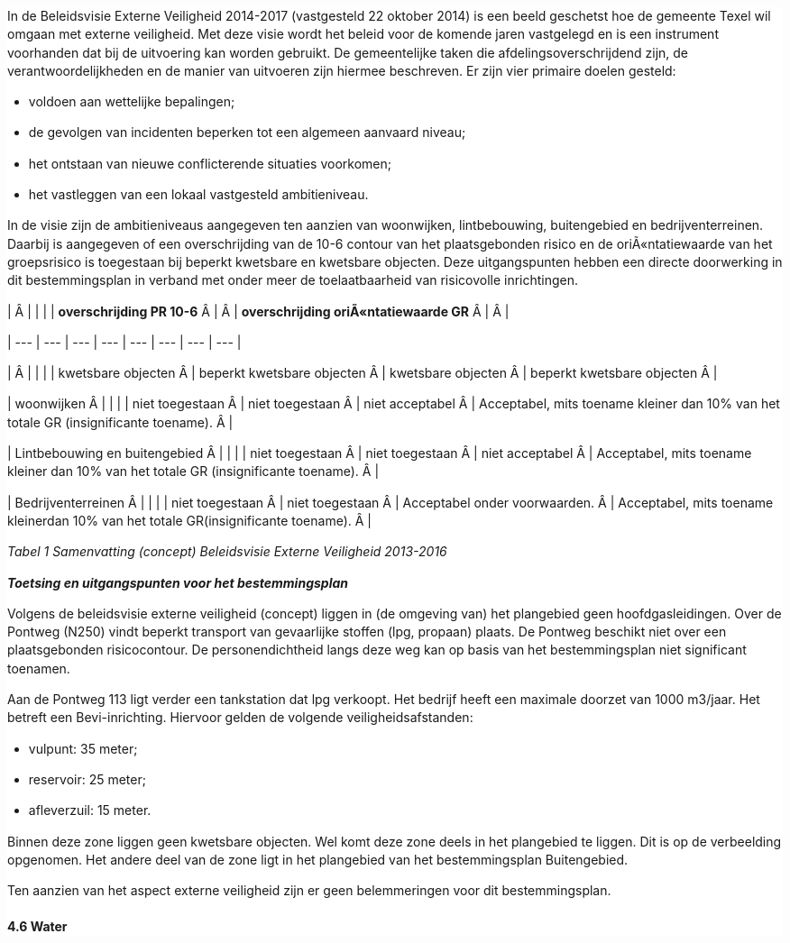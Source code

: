 In de Beleidsvisie Externe Veiligheid 2014\-2017 (vastgesteld 22 oktober 2014\) is een beeld geschetst hoe de gemeente Texel wil omgaan met externe veiligheid. Met deze visie wordt het beleid voor de komende jaren vastgelegd en is een instrument voorhanden dat bij de uitvoering kan worden gebruikt. De gemeentelijke taken die afdelingsoverschrijdend zijn, de verantwoordelijkheden en de manier van uitvoeren zijn hiermee beschreven. Er zijn vier primaire doelen gesteld:

* voldoen aan wettelijke bepalingen;

* de gevolgen van incidenten beperken tot een algemeen aanvaard niveau;

* het ontstaan van nieuwe conflicterende situaties voorkomen;

* het vastleggen van een lokaal vastgesteld ambitieniveau.

In de visie zijn de ambitieniveaus aangegeven ten aanzien van woonwijken, lintbebouwing, buitengebied en bedrijventerreinen. Daarbij is aangegeven of een overschrijding van de 10\-6 contour van het plaatsgebonden risico en de oriÃ«ntatiewaarde van het groepsrisico is toegestaan bij beperkt kwetsbare en kwetsbare objecten. Deze uitgangspunten hebben een directe doorwerking in dit bestemmingsplan in verband met onder meer de toelaatbaarheid van risicovolle inrichtingen.

| Â | | | | **overschrijding PR 10\-6**   Â | Â | **overschrijding oriÃ«ntatiewaarde GR**   Â | Â |

| --- | --- | --- | --- | --- | --- | --- | --- |

| Â | | | | kwetsbare objecten   Â | beperkt kwetsbare objecten   Â | kwetsbare objecten   Â | beperkt kwetsbare objecten   Â |

| woonwijken   Â | | | | niet toegestaan   Â | niet toegestaan   Â | niet acceptabel   Â | Acceptabel, mits toename kleiner dan 10% van het totale GR (insignificante toename).   Â |

| Lintbebouwing en buitengebied   Â | | | | niet toegestaan   Â | niet toegestaan   Â | niet acceptabel   Â | Acceptabel, mits toename kleiner dan 10% van het totale GR (insignificante toename).   Â |

| Bedrijventerreinen   Â | | | | niet toegestaan   Â | niet toegestaan   Â | Acceptabel onder voorwaarden.   Â | Acceptabel, mits toename kleinerdan 10% van het totale GR(insignificante toename).   Â |

*Tabel 1 Samenvatting (concept) Beleidsvisie Externe Veiligheid 2013\-2016*

***Toetsing en uitgangspunten voor het bestemmingsplan***

Volgens de beleidsvisie externe veiligheid (concept) liggen in (de omgeving van) het plangebied geen hoofdgasleidingen. Over de Pontweg (N250\) vindt beperkt transport van gevaarlijke stoffen (lpg, propaan) plaats. De Pontweg beschikt niet over een plaatsgebonden risicocontour. De personendichtheid langs deze weg kan op basis van het bestemmingsplan niet significant toenamen.

Aan de Pontweg 113 ligt verder een tankstation dat lpg verkoopt. Het bedrijf heeft een maximale doorzet van 1000 m3/jaar. Het betreft een Bevi\-inrichting. Hiervoor gelden de volgende veiligheidsafstanden:

* vulpunt: 35 meter;

* reservoir: 25 meter;

* afleverzuil: 15 meter.

Binnen deze zone liggen geen kwetsbare objecten. Wel komt deze zone deels in het plangebied te liggen. Dit is op de verbeelding opgenomen. Het andere deel van de zone ligt in het plangebied van het bestemmingsplan Buitengebied.

Ten aanzien van het aspect externe veiligheid zijn er geen belemmeringen voor dit bestemmingsplan.

#### 4\.6 Water
